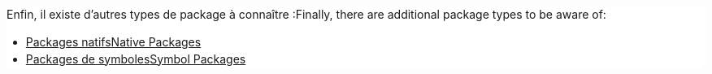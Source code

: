 <span data-ttu-id="6f7d9-172">Enfin, il existe d’autres types de package à connaître :</span><span class="sxs-lookup"><span data-stu-id="6f7d9-172">Finally, there are additional package types to be aware of:</span></span>

- [<span data-ttu-id="6f7d9-173">Packages natifs</span><span class="sxs-lookup"><span data-stu-id="6f7d9-173">Native Packages</span></span>](../guides/native-packages.md)
- [<span data-ttu-id="6f7d9-174">Packages de symboles</span><span class="sxs-lookup"><span data-stu-id="6f7d9-174">Symbol Packages</span></span>](../create-packages/symbol-packages-snupkg.md)